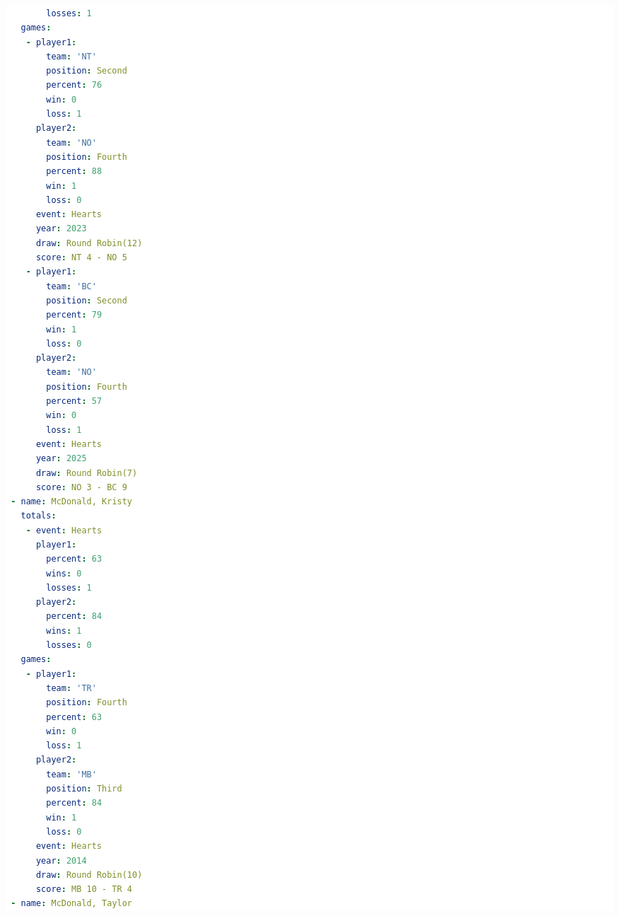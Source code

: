 ```yaml
        losses: 1
   games:
    - player1:
        team: 'NT'
        position: Second
        percent: 76
        win: 0
        loss: 1
      player2:
        team: 'NO'
        position: Fourth
        percent: 88
        win: 1
        loss: 0
      event: Hearts
      year: 2023
      draw: Round Robin(12)
      score: NT 4 - NO 5
    - player1:
        team: 'BC'
        position: Second
        percent: 79
        win: 1
        loss: 0
      player2:
        team: 'NO'
        position: Fourth
        percent: 57
        win: 0
        loss: 1
      event: Hearts
      year: 2025
      draw: Round Robin(7)
      score: NO 3 - BC 9
 - name: McDonald, Kristy
   totals:
    - event: Hearts
      player1:
        percent: 63
        wins: 0
        losses: 1
      player2:
        percent: 84
        wins: 1
        losses: 0
   games:
    - player1:
        team: 'TR'
        position: Fourth
        percent: 63
        win: 0
        loss: 1
      player2:
        team: 'MB'
        position: Third
        percent: 84
        win: 1
        loss: 0
      event: Hearts
      year: 2014
      draw: Round Robin(10)
      score: MB 10 - TR 4
 - name: McDonald, Taylor
```